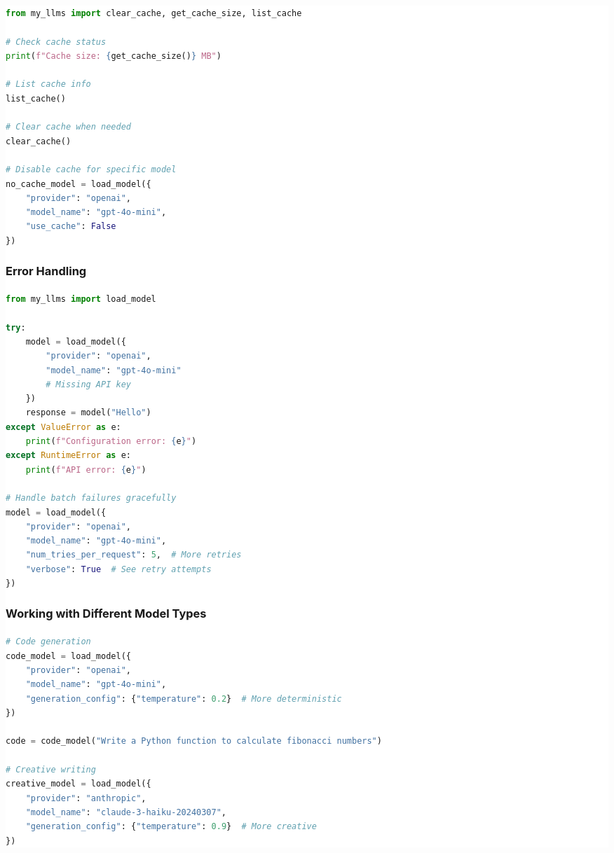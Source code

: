 ```python
from my_llms import clear_cache, get_cache_size, list_cache

# Check cache status
print(f"Cache size: {get_cache_size()} MB")

# List cache info
list_cache()

# Clear cache when needed
clear_cache()

# Disable cache for specific model
no_cache_model = load_model({
    "provider": "openai",
    "model_name": "gpt-4o-mini",
    "use_cache": False
})
```

### Error Handling

```python
from my_llms import load_model

try:
    model = load_model({
        "provider": "openai",
        "model_name": "gpt-4o-mini"
        # Missing API key
    })
    response = model("Hello")
except ValueError as e:
    print(f"Configuration error: {e}")
except RuntimeError as e:
    print(f"API error: {e}")

# Handle batch failures gracefully
model = load_model({
    "provider": "openai", 
    "model_name": "gpt-4o-mini",
    "num_tries_per_request": 5,  # More retries
    "verbose": True  # See retry attempts
})
```

### Working with Different Model Types

```python
# Code generation
code_model = load_model({
    "provider": "openai",
    "model_name": "gpt-4o-mini",
    "generation_config": {"temperature": 0.2}  # More deterministic
})

code = code_model("Write a Python function to calculate fibonacci numbers")

# Creative writing  
creative_model = load_model({
    "provider": "anthropic",
    "model_name": "claude-3-haiku-20240307",
    "generation_config": {"temperature": 0.9}  # More creative
})

```